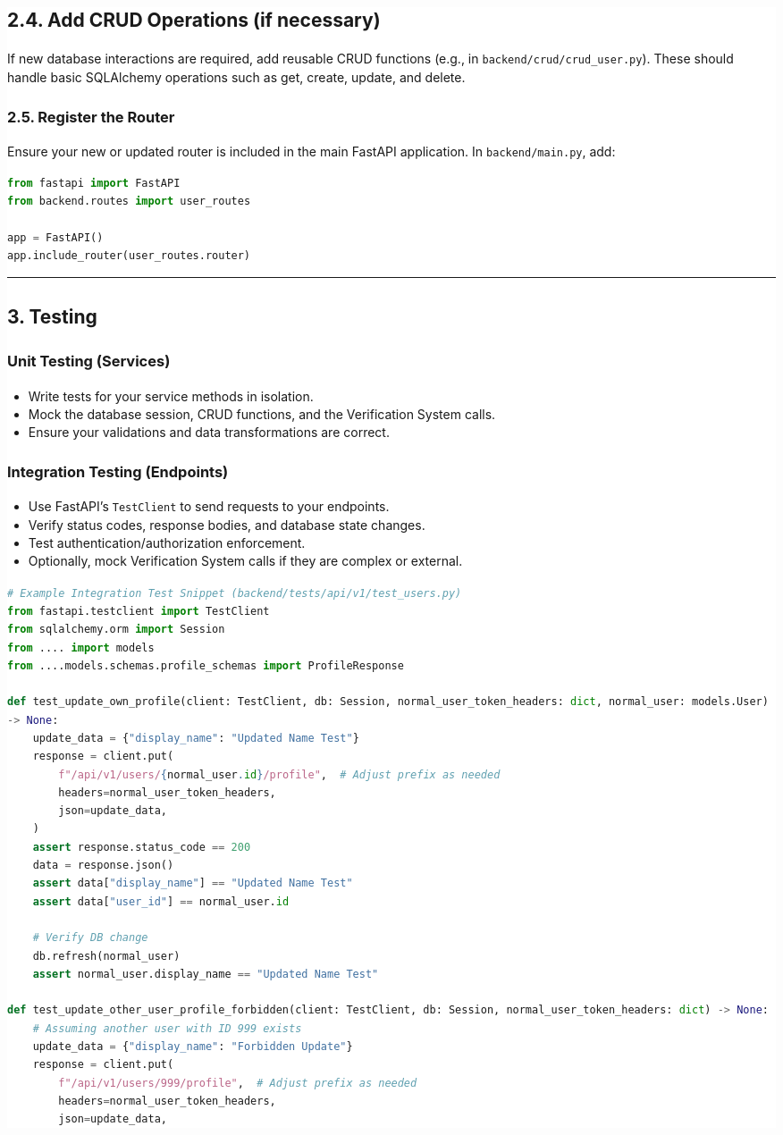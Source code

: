## 2.4. Add CRUD Operations (if necessary)
If new database interactions are required, add reusable CRUD functions (e.g., in `backend/crud/crud_user.py`). These should handle basic SQLAlchemy operations such as get, create, update, and delete.

### 2.5. Register the Router
Ensure your new or updated router is included in the main FastAPI application. In `backend/main.py`, add:

```python
from fastapi import FastAPI
from backend.routes import user_routes

app = FastAPI()
app.include_router(user_routes.router)
```

---

## 3. Testing

### Unit Testing (Services)
- Write tests for your service methods in isolation.
- Mock the database session, CRUD functions, and the Verification System calls.
- Ensure your validations and data transformations are correct.

### Integration Testing (Endpoints)
- Use FastAPI’s `TestClient` to send requests to your endpoints.
- Verify status codes, response bodies, and database state changes.
- Test authentication/authorization enforcement.
- Optionally, mock Verification System calls if they are complex or external.

```python
# Example Integration Test Snippet (backend/tests/api/v1/test_users.py)
from fastapi.testclient import TestClient
from sqlalchemy.orm import Session
from .... import models
from ....models.schemas.profile_schemas import ProfileResponse

def test_update_own_profile(client: TestClient, db: Session, normal_user_token_headers: dict, normal_user: models.User) -> None:
    update_data = {"display_name": "Updated Name Test"}
    response = client.put(
        f"/api/v1/users/{normal_user.id}/profile",  # Adjust prefix as needed
        headers=normal_user_token_headers,
        json=update_data,
    )
    assert response.status_code == 200
    data = response.json()
    assert data["display_name"] == "Updated Name Test"
    assert data["user_id"] == normal_user.id

    # Verify DB change
    db.refresh(normal_user)
    assert normal_user.display_name == "Updated Name Test"

def test_update_other_user_profile_forbidden(client: TestClient, db: Session, normal_user_token_headers: dict) -> None:
    # Assuming another user with ID 999 exists
    update_data = {"display_name": "Forbidden Update"}
    response = client.put(
        f"/api/v1/users/999/profile",  # Adjust prefix as needed
        headers=normal_user_token_headers,
        json=update_data,
```